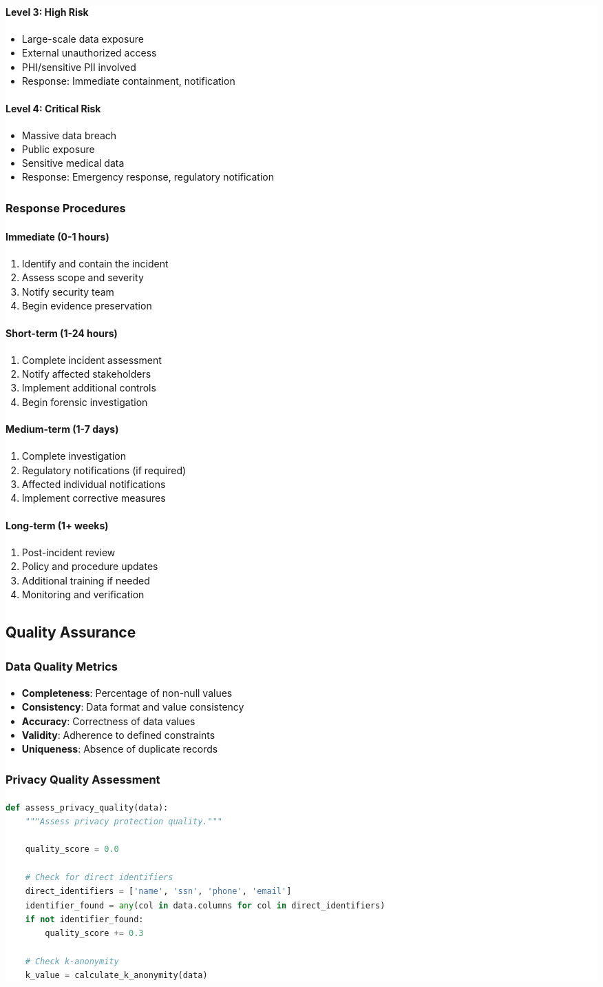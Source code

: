 #### Level 3: High Risk
- Large-scale data exposure
- External unauthorized access
- PHI/sensitive PII involved
- Response: Immediate containment, notification

#### Level 4: Critical Risk
- Massive data breach
- Public exposure
- Sensitive medical data
- Response: Emergency response, regulatory notification

### Response Procedures

#### Immediate (0-1 hours)
1. Identify and contain the incident
2. Assess scope and severity
3. Notify security team
4. Begin evidence preservation

#### Short-term (1-24 hours)
1. Complete incident assessment
2. Notify affected stakeholders
3. Implement additional controls
4. Begin forensic investigation

#### Medium-term (1-7 days)
1. Complete investigation
2. Regulatory notifications (if required)
3. Affected individual notifications
4. Implement corrective measures

#### Long-term (1+ weeks)
1. Post-incident review
2. Policy and procedure updates
3. Additional training if needed
4. Monitoring and verification

## Quality Assurance

### Data Quality Metrics
- **Completeness**: Percentage of non-null values
- **Consistency**: Data format and value consistency
- **Accuracy**: Correctness of data values
- **Validity**: Adherence to defined constraints
- **Uniqueness**: Absence of duplicate records

### Privacy Quality Assessment
```python
def assess_privacy_quality(data):
    """Assess privacy protection quality."""
    
    quality_score = 0.0
    
    # Check for direct identifiers
    direct_identifiers = ['name', 'ssn', 'phone', 'email']
    identifier_found = any(col in data.columns for col in direct_identifiers)
    if not identifier_found:
        quality_score += 0.3
    
    # Check k-anonymity
    k_value = calculate_k_anonymity(data)
```